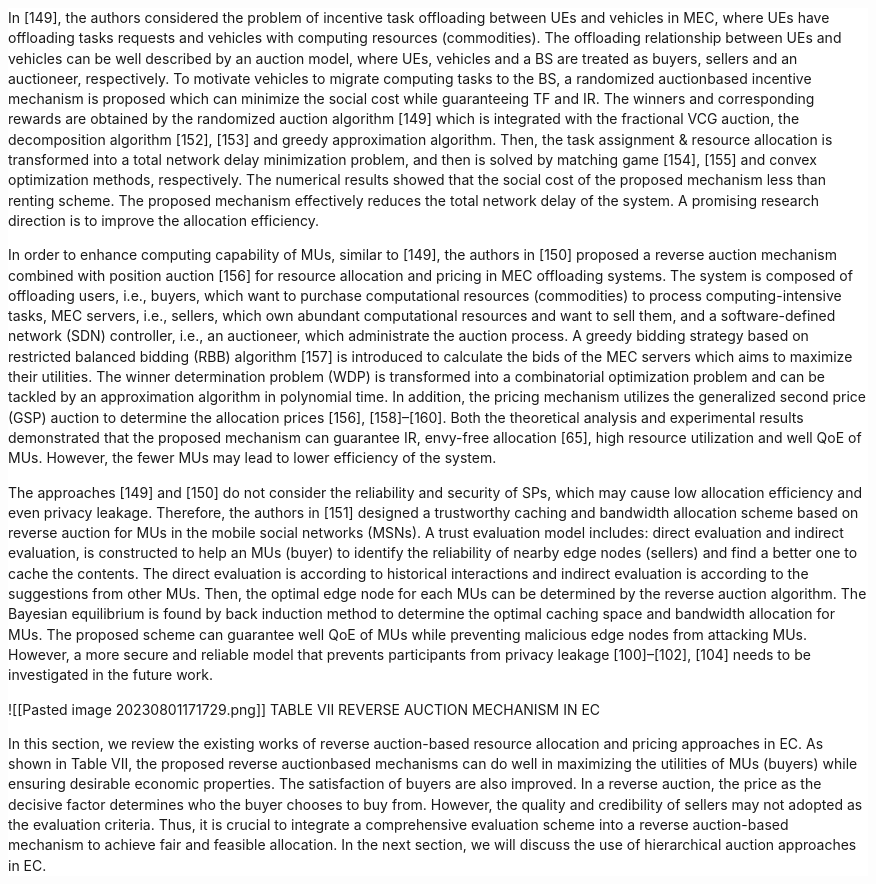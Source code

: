 In [149], the authors considered the problem of incentive task offloading between UEs and vehicles in MEC, where UEs have offloading tasks requests and vehicles with computing resources (commodities). The offloading relationship between UEs and vehicles can be well described by an auction model, where UEs, vehicles and a BS are treated as buyers, sellers and an auctioneer, respectively. To motivate vehicles to migrate computing tasks to the BS, a randomized auctionbased incentive mechanism is proposed which can minimize the social cost while guaranteeing TF and IR. The winners and corresponding rewards are obtained by the randomized auction algorithm [149] which is integrated with the fractional VCG auction, the decomposition algorithm [152], [153] and greedy approximation algorithm. Then, the task assignment & resource allocation is transformed into a total network delay minimization problem, and then is solved by matching game [154], [155] and convex optimization methods, respectively. The numerical results showed that the social cost of the proposed mechanism less than renting scheme. The proposed mechanism effectively reduces the total network delay of the system. A promising research direction is to improve the allocation efficiency.

In order to enhance computing capability of MUs, similar to [149], the authors in [150] proposed a reverse auction mechanism combined with position auction [156] for resource allocation and pricing in MEC offloading systems. The system is composed of offloading users, i.e., buyers, which want to purchase computational resources (commodities) to process computing-intensive tasks, MEC servers, i.e., sellers, which own abundant computational resources and want to sell them, and a software-defined network (SDN) controller, i.e., an auctioneer, which administrate the auction process. A greedy bidding strategy based on restricted balanced bidding (RBB) algorithm [157] is introduced to calculate the bids of the MEC servers which aims to maximize their utilities. The winner determination problem (WDP) is transformed into a combinatorial optimization problem and can be tackled by an approximation algorithm in polynomial time. In addition, the pricing mechanism utilizes the generalized second price (GSP) auction to determine the allocation prices [156], [158]–[160]. Both the theoretical analysis and experimental results demonstrated that the proposed mechanism can guarantee IR, envy-free allocation [65], high resource utilization and well QoE of MUs. However, the fewer MUs may lead to lower efficiency of the system.

The approaches [149] and [150] do not consider the reliability and security of SPs, which may cause low allocation efficiency and even privacy leakage. Therefore, the authors in [151] designed a trustworthy caching and bandwidth allocation scheme based on reverse auction for MUs in the mobile social networks (MSNs). A trust evaluation model includes: direct evaluation and indirect evaluation, is constructed to help an MUs (buyer) to identify the reliability of nearby edge nodes (sellers) and find a better one to cache the contents. The direct evaluation is according to historical interactions and indirect evaluation is according to the suggestions from other MUs. Then, the optimal edge node for each MUs can be determined by the reverse auction algorithm. The Bayesian equilibrium is found by back induction method to determine the optimal caching space and bandwidth allocation for MUs. The proposed scheme can guarantee well QoE of MUs while preventing malicious edge nodes from attacking MUs. However, a more secure and reliable model that prevents participants from privacy leakage [100]–[102], [104] needs to be investigated in the future work.

![[Pasted image 20230801171729.png]]
TABLE VII REVERSE AUCTION MECHANISM IN EC

In this section, we review the existing works of reverse auction-based resource allocation and pricing approaches in EC. As shown in Table VII, the proposed reverse auctionbased mechanisms can do well in maximizing the utilities of MUs (buyers) while ensuring desirable economic properties. The satisfaction of buyers are also improved. In a reverse auction, the price as the decisive factor determines who the buyer chooses to buy from. However, the quality and credibility of sellers may not adopted as the evaluation criteria. Thus, it is crucial to integrate a comprehensive evaluation scheme into a reverse auction-based mechanism to achieve fair and feasible allocation. In the next section, we will discuss the use of hierarchical auction approaches in EC.
